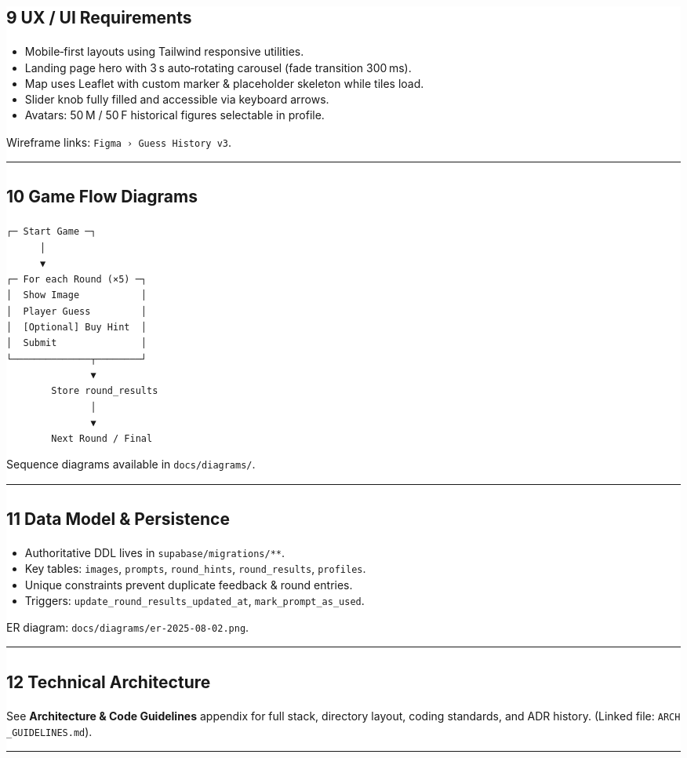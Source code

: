 
## 9 UX / UI Requirements

* Mobile‑first layouts using Tailwind responsive utilities.
* Landing page hero with 3 s auto‑rotating carousel (fade transition 300 ms).
* Map uses Leaflet with custom marker & placeholder skeleton while tiles load.
* Slider knob fully filled and accessible via keyboard arrows.
* Avatars: 50 M / 50 F historical figures selectable in profile.

Wireframe links: `Figma › Guess History v3`.

---

## 10 Game Flow Diagrams

```
┌─ Start Game ─┐
      │
      ▼
┌─ For each Round (×5) ─┐
│  Show Image           │
│  Player Guess         │
│  [Optional] Buy Hint  │
│  Submit               │
└──────────────┬────────┘
               ▼
        Store round_results
               │
               ▼
        Next Round / Final
```

Sequence diagrams available in `docs/diagrams/`.

---

## 11 Data Model & Persistence

* Authoritative DDL lives in `supabase/migrations/**`.
* Key tables: `images`, `prompts`, `round_hints`, `round_results`, `profiles`.
* Unique constraints prevent duplicate feedback & round entries.
* Triggers: `update_round_results_updated_at`, `mark_prompt_as_used`.

ER diagram: `docs/diagrams/er‑2025‑08‑02.png`.

---

## 12 Technical Architecture

See **Architecture & Code Guidelines** appendix for full stack, directory layout, coding standards, and ADR history. (Linked file: `ARCH_GUIDELINES.md`).

---
